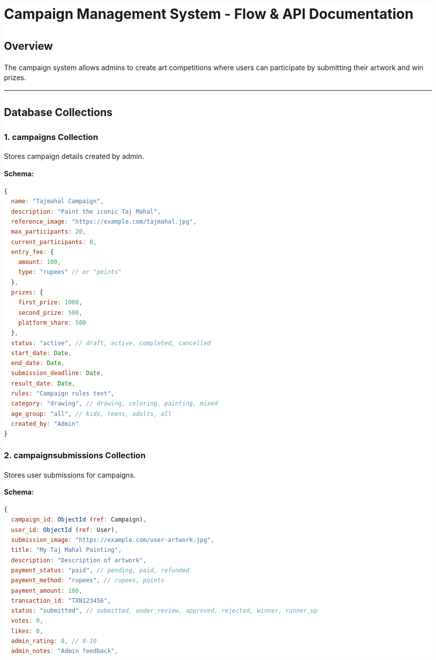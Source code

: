 # Campaign Management System - Flow & API Documentation

## Overview
The campaign system allows admins to create art competitions where users can participate by submitting their artwork and win prizes.

---

## Database Collections

### 1. **campaigns** Collection
Stores campaign details created by admin.

**Schema:**
```javascript
{
  name: "Tajmahal Campaign",
  description: "Paint the iconic Taj Mahal",
  reference_image: "https://example.com/tajmahal.jpg",
  max_participants: 20,
  current_participants: 0,
  entry_fee: {
    amount: 100,
    type: "rupees" // or "points"
  },
  prizes: {
    first_prize: 1000,
    second_prize: 500,
    platform_share: 500
  },
  status: "active", // draft, active, completed, cancelled
  start_date: Date,
  end_date: Date,
  submission_deadline: Date,
  result_date: Date,
  rules: "Campaign rules text",
  category: "drawing", // drawing, coloring, painting, mixed
  age_group: "all", // kids, teens, adults, all
  created_by: "Admin"
}
```

### 2. **campaignsubmissions** Collection
Stores user submissions for campaigns.

**Schema:**
```javascript
{
  campaign_id: ObjectId (ref: Campaign),
  user_id: ObjectId (ref: User),
  submission_image: "https://example.com/user-artwork.jpg",
  title: "My Taj Mahal Painting",
  description: "Description of artwork",
  payment_status: "paid", // pending, paid, refunded
  payment_method: "rupees", // rupees, points
  payment_amount: 100,
  transaction_id: "TXN123456",
  status: "submitted", // submitted, under_review, approved, rejected, winner, runner_up
  votes: 0,
  likes: 0,
  admin_rating: 0, // 0-10
  admin_notes: "Admin feedback",
```